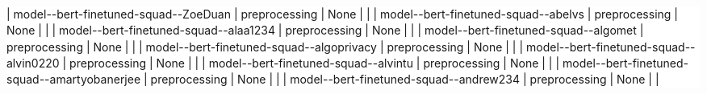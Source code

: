 | model--bert-finetuned-squad--ZoeDuan | preprocessing | None | |
| model--bert-finetuned-squad--abelvs | preprocessing | None | |
| model--bert-finetuned-squad--alaa1234 | preprocessing | None | |
| model--bert-finetuned-squad--algomet | preprocessing | None | |
| model--bert-finetuned-squad--algoprivacy | preprocessing | None | |
| model--bert-finetuned-squad--alvin0220 | preprocessing | None | |
| model--bert-finetuned-squad--alvintu | preprocessing | None | |
| model--bert-finetuned-squad--amartyobanerjee | preprocessing | None | |
| model--bert-finetuned-squad--andrew234 | preprocessing | None | |
